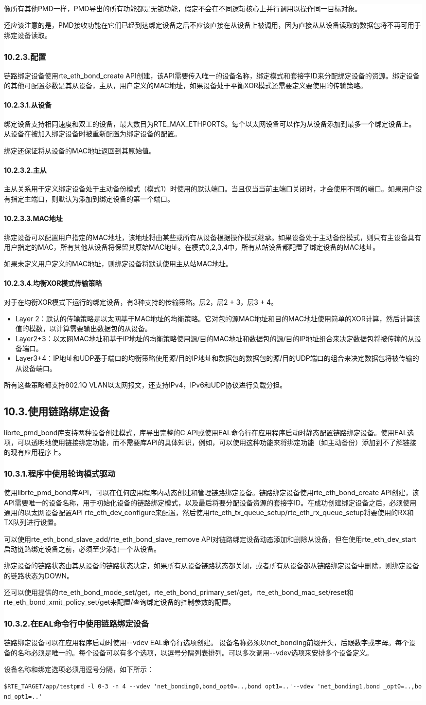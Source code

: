 像所有其他PMD一样，PMD导出的所有功能都是无锁功能，假定不会在不同逻辑核心上并行调用以操作同一目标对象。

还应该注意的是，PMD接收功能在它们已经到达绑定设备之后不应该直接在从设备上被调用，因为直接从从设备读取的数据包将不再可用于绑定设备读取。

### 10.2.3.配置
链路绑定设备使用rte_eth_bond_create API创建，该API需要传入唯一的设备名称，绑定模式和套接字ID来分配绑定设备的资源。绑定设备的其他可配置参数是其从设备，主从，用户定义的MAC地址，如果设备处于平衡XOR模式还需要定义要使用的传输策略。

#### 10.2.3.1.从设备
绑定设备支持相同速度和双工的设备，最大数目为RTE_MAX_ETHPORTS。每个以太网设备可以作为从设备添加到最多一个绑定设备上。从设备在被加入绑定设备时被重新配置为绑定设备的配置。

绑定还保证将从设备的MAC地址返回到其原始值。

#### 10.2.3.2.主从
主从关系用于定义绑定设备处于主动备份模式（模式1）时使用的默认端口。当且仅当当前主端口关闭时，才会使用不同的端口。如果用户没有指定主端口，则默认为添加到绑定设备的第一个端口。

#### 10.2.3.3.MAC地址
绑定设备可以配置用户指定的MAC地址，该地址将由某些或所有从设备根据操作模式继承。如果设备处于主动备份模式，则只有主设备具有用户指定的MAC，所有其他从设备将保留其原始MAC地址。在模式0,2,3,4中，所有从站设备都配置了绑定设备的MAC地址。

如果未定义用户定义的MAC地址，则绑定设备将默认使用主从站MAC地址。

#### 10.2.3.4.均衡XOR模式传输策略
对于在均衡XOR模式下运行的绑定设备，有3种支持的传输策略。层2，层2 + 3，层3 + 4。

* Layer 2：默认的传输策略是以太网基于MAC地址的均衡策略。它对包的源MAC地址和目的MAC地址使用简单的XOR计算，然后计算该值的模数，以计算需要输出数据包的从设备。
* Layer2+3：以太网MAC地址和基于IP地址的均衡策略使用源/目的MAC地址和数据包的源/目的IP地址组合来决定数据包将被传输的从设备端口。
* Layer3+4：IP地址和UDP基于端口的均衡策略使用源/目的IP地址和数据包的数据包的源/目的UDP端口的组合来决定数据包将被传输的从设备端口。

所有这些策略都支持802.1Q VLAN以太网报文，还支持IPv4，IPv6和UDP协议进行负载分担。

## 10.3.使用链路绑定设备
librte_pmd_bond库支持两种设备创建模式，库导出完整的C API或使用EAL命令行在应用程序启动时静态配置链路绑定设备。使用EAL选项，可以透明地使用链接绑定功能，而不需要库API的具体知识，例如，可以使用这种功能来将绑定功能（如主动备份）添加到不了解链接的现有应用程序上。

### 10.3.1.程序中使用轮询模式驱动
使用librte_pmd_bond库API，可以在任何应用程序内动态创建和管理链路绑定设备。链路绑定设备使用rte_eth_bond_create API创建，该API需要唯一的设备名称，用于初始化设备的链路绑定模式，以及最后将要分配设备资源的套接字ID。在成功创建绑定设备之后，必须使用通用的以太网设备配置API rte_eth_dev_configure来配置，然后使用rte_eth_tx_queue_setup/rte_eth_rx_queue_setup将要使用的RX和TX队列进行设置。

可以使用rte_eth_bond_slave_add/rte_eth_bond_slave_remove API对链路绑定设备动态添加和删除从设备，但在使用rte_eth_dev_start启动链路绑定设备之前，必须至少添加一个从设备。

绑定设备的链路状态由其从设备的链路状态决定，如果所有从设备链路状态都关闭，或者所有从设备都从链路绑定设备中删除，则绑定设备的链路状态为DOWN。

还可以使用提供的rte_eth_bond_mode_set/get，rte_eth_bond_primary_set/get，rte_eth_bond_mac_set/reset和rte_eth_bond_xmit_policy_set/get来配置/查询绑定设备的控制参数的配置。


### 10.3.2.在EAL命令行中使用链路绑定设备
链路绑定设备可以在应用程序启动时使用--vdev EAL命令行选项创建。 设备名称必须以net_bonding前缀开头，后跟数字或字母。每个设备的名称必须是唯一的。每个设备可以有多个选项，以逗号分隔列表排列。可以多次调用--vdev选项来安排多个设备定义。

设备名称和绑定选项必须用逗号分隔，如下所示：
```
$RTE_TARGET/app/testpmd -l 0-3 -n 4 --vdev 'net_bonding0,bond_opt0=..,bond opt1=..'--vdev 'net_bonding1,bond _opt0=..,bond_opt1=..'
```
